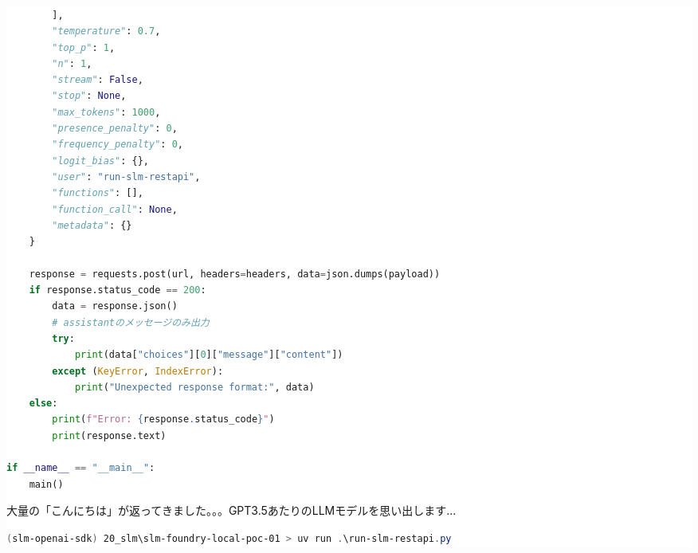 ```python
        ],
        "temperature": 0.7,
        "top_p": 1,
        "n": 1,
        "stream": False,
        "stop": None,
        "max_tokens": 1000,
        "presence_penalty": 0,
        "frequency_penalty": 0,
        "logit_bias": {},
        "user": "run-slm-restapi",
        "functions": [],
        "function_call": None,
        "metadata": {}
    }

    response = requests.post(url, headers=headers, data=json.dumps(payload))
    if response.status_code == 200:
        data = response.json()
        # assistantのメッセージのみ出力
        try:
            print(data["choices"][0]["message"]["content"])
        except (KeyError, IndexError):
            print("Unexpected response format:", data)
    else:
        print(f"Error: {response.status_code}")
        print(response.text)

if __name__ == "__main__":
    main()
```

大量の「こんにちは」が返ってきました。。。GPT3.5あたりのLLMモデルを思い出します...
```powershell
(slm-openai-sdk) 20_slm\slm-foundry-local-poc-01 > uv run .\run-slm-restapi.py
```